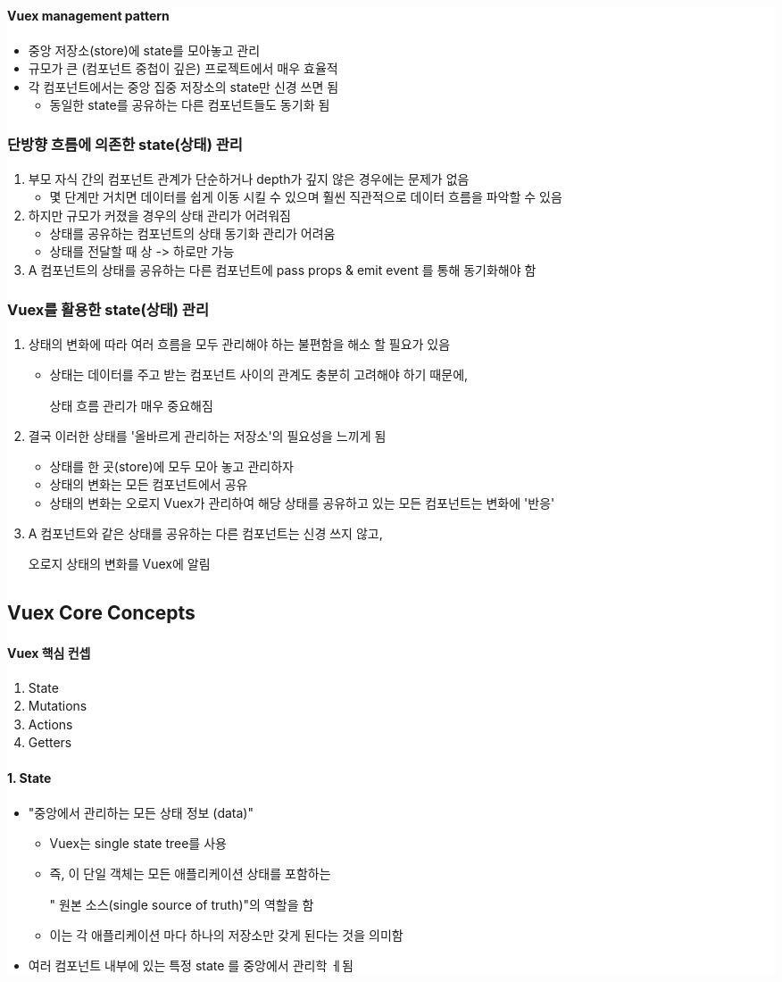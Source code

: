 #### Vuex management pattern

+ 중앙 저장소(store)에 state를 모아놓고 관리
+ 규모가 큰 (컴포넌트 중첩이 깊은) 프로젝트에서 매우 효율적
+ 각 컴포넌트에서는 중앙 집중 저장소의 state만 신경 쓰면 됨
  + 동일한 state를 공유하는 다른 컴포넌트들도 동기화 됨

### 단방향 흐름에 의존한 state(상태) 관리

1. 부모 자식 간의 컴포넌트 관계가 단순하거나 depth가 깊지 않은 경우에는 문제가 없음
   + 몇 단계만 거치면 데이터를 쉽게 이동 시킬 수 있으며 훨씬 직관적으로 데이터 흐름을 파악할 수 있음
2. 하지만 규모가 커졌을 경우의 상태 관리가 어려워짐
   + 상태를 공유하는 컴포넌트의 상태 동기화 관리가 어려움
   + 상태를 전달할 때 상 -> 하로만 가능
3. A 컴포넌트의 상태를 공유하는 다른 컴포넌트에 pass props & emit event 를 통해 동기화해야 함

### Vuex를 활용한 state(상태) 관리

1. 상태의 변화에 따라 여러 흐름을 모두 관리해야 하는 불편함을 해소 할 필요가 있음

   + 상태는 데이터를 주고 받는 컴포넌트 사이의 관계도 충분히 고려해야 하기 때문에,

      상태 흐름 관리가 매우 중요해짐

2. 결국 이러한 상태를 '올바르게 관리하는 저장소'의 필요성을 느끼게 됨
   + 상태를 한 곳(store)에 모두 모아 놓고 관리하자
   + 상태의 변화는 모든 컴포넌트에서 공유
   + 상태의 변화는 오로지 Vuex가 관리하여 해당 상태를 공유하고 있는 모든 컴포넌트는 변화에 '반응'

3. A 컴포넌트와 같은 상태를 공유하는 다른 컴포넌트는 신경 쓰지 않고,

   오로지 상태의 변화를 Vuex에 알림



## Vuex Core Concepts

#### Vuex 핵심 컨셉

1. State
2. Mutations
3. Actions
4. Getters

#### 1. State

+ "중앙에서 관리하는 모든 상태 정보 (data)"

  + Vuex는 single state tree를 사용

  + 즉, 이 단일 객체는 모든 애플리케이션 상태를 포함하는

    " 원본 소스(single source of truth)"의 역할을 함

  + 이는 각 애플리케이션 마다 하나의 저장소만 갖게 된다는 것을 의미함

+ 여러 컴포넌트 내부에 있는 특정 state 를 중앙에서 관리학 ㅔ됨
